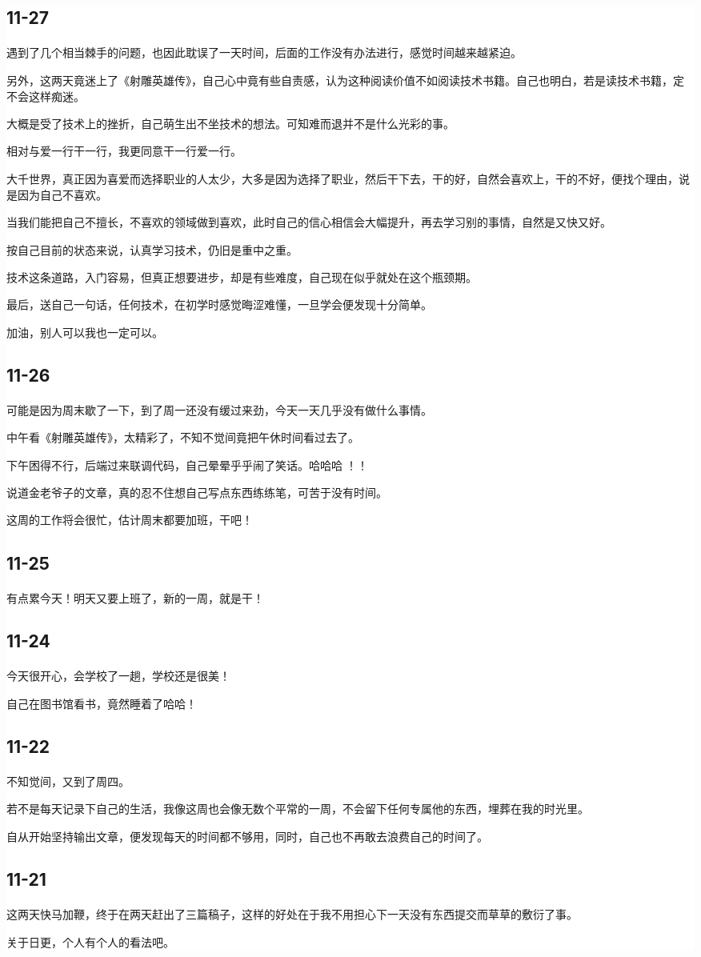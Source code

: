 
## 11-27

遇到了几个相当棘手的问题，也因此耽误了一天时间，后面的工作没有办法进行，感觉时间越来越紧迫。

另外，这两天竟迷上了《射雕英雄传》，自己心中竟有些自责感，认为这种阅读价值不如阅读技术书籍。自己也明白，若是读技术书籍，定不会这样痴迷。

大概是受了技术上的挫折，自己萌生出不坐技术的想法。可知难而退并不是什么光彩的事。

相对与爱一行干一行，我更同意干一行爱一行。

大千世界，真正因为喜爱而选择职业的人太少，大多是因为选择了职业，然后干下去，干的好，自然会喜欢上，干的不好，便找个理由，说是因为自己不喜欢。

当我们能把自己不擅长，不喜欢的领域做到喜欢，此时自己的信心相信会大幅提升，再去学习别的事情，自然是又快又好。

按自己目前的状态来说，认真学习技术，仍旧是重中之重。

技术这条道路，入门容易，但真正想要进步，却是有些难度，自己现在似乎就处在这个瓶颈期。

最后，送自己一句话，任何技术，在初学时感觉晦涩难懂，一旦学会便发现十分简单。

加油，别人可以我也一定可以。


## 11-26

可能是因为周末歇了一下，到了周一还没有缓过来劲，今天一天几乎没有做什么事情。

中午看《射雕英雄传》，太精彩了，不知不觉间竟把午休时间看过去了。

下午困得不行，后端过来联调代码，自己晕晕乎乎闹了笑话。哈哈哈 ！！

说道金老爷子的文章，真的忍不住想自己写点东西练练笔，可苦于没有时间。

这周的工作将会很忙，估计周末都要加班，干吧！
## 11-25

有点累今天！明天又要上班了，新的一周，就是干！
## 11-24

今天很开心，会学校了一趟，学校还是很美！

自己在图书馆看书，竟然睡着了哈哈！

## 11-22

不知觉间，又到了周四。

若不是每天记录下自己的生活，我像这周也会像无数个平常的一周，不会留下任何专属他的东西，埋葬在我的时光里。

自从开始坚持输出文章，便发现每天的时间都不够用，同时，自己也不再敢去浪费自己的时间了。


## 11-21
这两天快马加鞭，终于在两天赶出了三篇稿子，这样的好处在于我不用担心下一天没有东西提交而草草的敷衍了事。

关于日更，个人有个人的看法吧。
